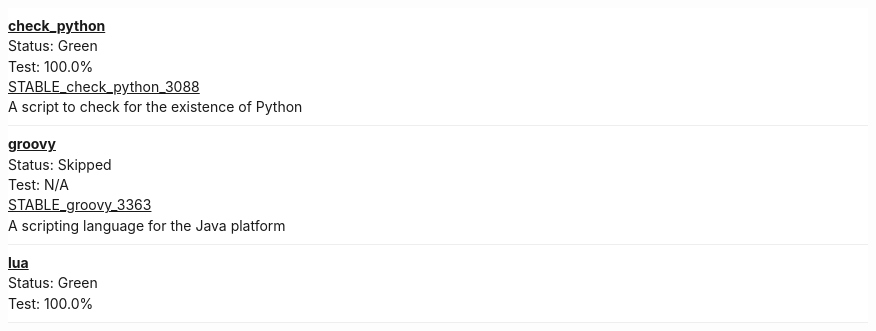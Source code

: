 <div class="tool-item-filterable" data-package-name="check_python" data-searchable-text="check_python Green 100.0% STABLE_check_python_3088 A script to check for the existence of Python language port" style="padding: 8px 0; border-bottom: 1px solid #eee;">
  <div class="tool-info-grid">
    <div class="tool-name"><strong><a href="https://github.com/zopencommunity/check_pythonport" target="_blank" rel="noopener noreferrer">check_python</a></strong></div>
    <div class="tool-status">Status: Green</div>
    <div class="tool-test">Test: 100.0%</div>
    <div class="tool-release"><a href="https://github.com/zopencommunity/check_pythonport/releases/download/STABLE_check_pythonport_3088/check_python-DEV.20250206_214926.zos.pax.Z" target="_blank" rel="noopener noreferrer">STABLE_check_python_3088</a></div>
    <div class="tool-desc" title="A script to check for the existence of Python">A script to check for the existence of Python</div>
  </div>
</div>

<div class="tool-item-filterable" data-package-name="groovy" data-searchable-text="groovy Skipped N/A STABLE_groovy_3363 A scripting language for the Java platform language port" style="padding: 8px 0; border-bottom: 1px solid #eee;">
  <div class="tool-info-grid">
    <div class="tool-name"><strong><a href="https://github.com/zopencommunity/groovyport" target="_blank" rel="noopener noreferrer">groovy</a></strong></div>
    <div class="tool-status">Status: Skipped</div>
    <div class="tool-test">Test: N/A</div>
    <div class="tool-release"><a href="https://github.com/zopencommunity/groovyport/releases/download/STABLE_groovyport_3363/groovy-DEV.20250527_151719.zos.pax.Z" target="_blank" rel="noopener noreferrer">STABLE_groovy_3363</a></div>
    <div class="tool-desc" title="A scripting language for the Java platform">A scripting language for the Java platform</div>
  </div>
</div>

<div class="tool-item-filterable" data-package-name="lua" data-searchable-text="lua Green 100.0% STABLE_lua_3379 A lightweight, embeddable scripting language language port" style="padding: 8px 0; border-bottom: 1px solid #eee;">
  <div class="tool-info-grid">
    <div class="tool-name"><strong><a href="https://github.com/zopencommunity/luaport" target="_blank" rel="noopener noreferrer">lua</a></strong></div>
    <div class="tool-status">Status: Green</div>
    <div class="tool-test">Test: 100.0%</div>
